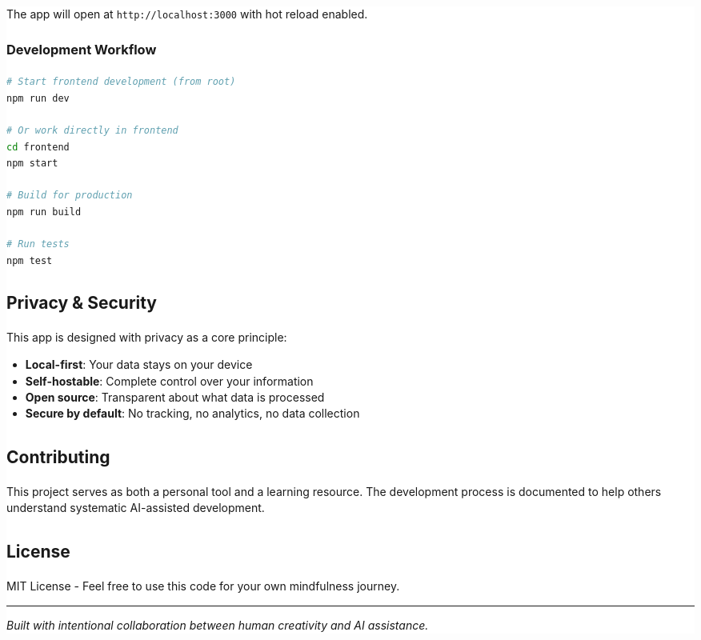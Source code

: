 The app will open at `http://localhost:3000` with hot reload enabled.

### Development Workflow

```bash
# Start frontend development (from root)
npm run dev

# Or work directly in frontend
cd frontend
npm start

# Build for production
npm run build

# Run tests
npm test
```

## Privacy & Security

This app is designed with privacy as a core principle:
- **Local-first**: Your data stays on your device
- **Self-hostable**: Complete control over your information
- **Open source**: Transparent about what data is processed
- **Secure by default**: No tracking, no analytics, no data collection

## Contributing

This project serves as both a personal tool and a learning resource. The development process is documented to help others understand systematic AI-assisted development.

## License

MIT License - Feel free to use this code for your own mindfulness journey.

---

*Built with intentional collaboration between human creativity and AI assistance.*